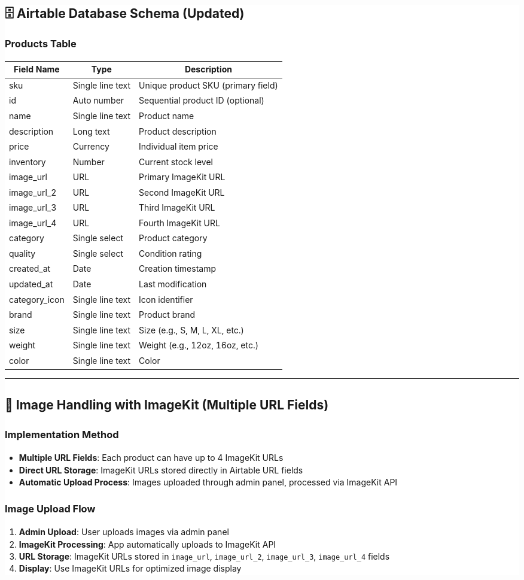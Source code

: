 ## 🗄️ Airtable Database Schema (Updated)

### Products Table
| Field Name      | Type              | Description                        |
|-----------------|-------------------|------------------------------------|
| sku             | Single line text  | Unique product SKU (primary field) |
| id              | Auto number       | Sequential product ID (optional)   |
| name            | Single line text  | Product name                       |
| description     | Long text         | Product description                |
| price           | Currency          | Individual item price              |
| inventory       | Number            | Current stock level                |
| image_url       | URL               | Primary ImageKit URL               |
| image_url_2     | URL               | Second ImageKit URL                |
| image_url_3     | URL               | Third ImageKit URL                 |
| image_url_4     | URL               | Fourth ImageKit URL                |
| category        | Single select     | Product category                   |
| quality         | Single select     | Condition rating                   |
| created_at      | Date              | Creation timestamp                 |
| updated_at      | Date              | Last modification                  |
| category_icon   | Single line text  | Icon identifier                    |
| brand           | Single line text  | Product brand                      |
| size            | Single line text  | Size (e.g., S, M, L, XL, etc.)     |
| weight          | Single line text  | Weight (e.g., 12oz, 16oz, etc.)    |
| color           | Single line text  | Color                              |

---

## 📸 Image Handling with ImageKit (Multiple URL Fields)

### Implementation Method
- **Multiple URL Fields**: Each product can have up to 4 ImageKit URLs
- **Direct URL Storage**: ImageKit URLs stored directly in Airtable URL fields
- **Automatic Upload Process**: Images uploaded through admin panel, processed via ImageKit API

### Image Upload Flow
1. **Admin Upload**: User uploads images via admin panel
2. **ImageKit Processing**: App automatically uploads to ImageKit API
3. **URL Storage**: ImageKit URLs stored in `image_url`, `image_url_2`, `image_url_3`, `image_url_4` fields
4. **Display**: Use ImageKit URLs for optimized image display
